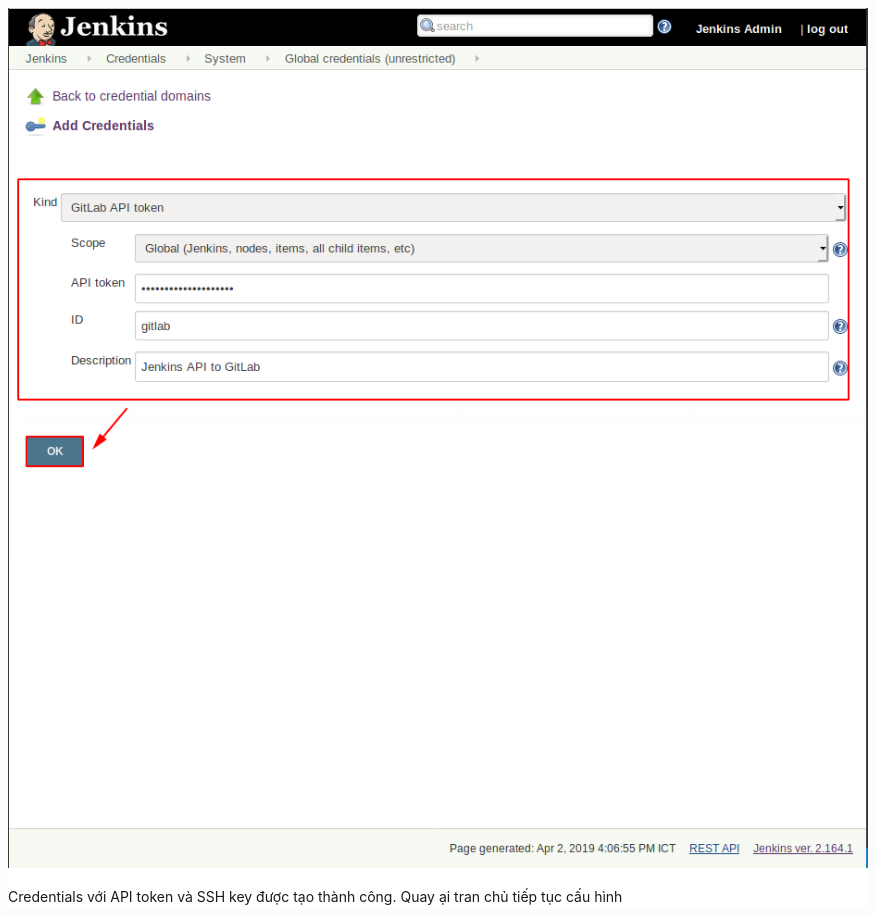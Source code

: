 <img src="/images/img-jenkins/jenkins-034.png">
</p>

Credentials với API token và SSH key được tạo thành công. Quay ại tran chủ tiếp tục cấu hình 
<p align="center">